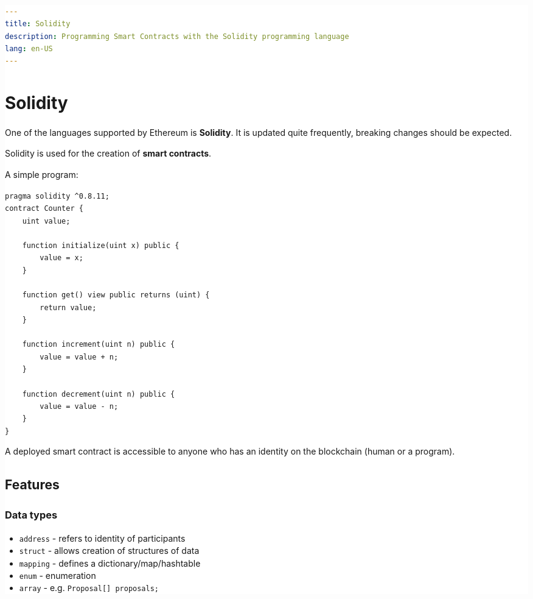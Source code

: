 ```yaml
---
title: Solidity
description: Programming Smart Contracts with the Solidity programming language
lang: en-US
---
```


# Solidity

One of the languages supported by Ethereum is **Solidity**. It is updated quite
frequently, breaking changes should be expected.

Solidity is used for the creation of **smart contracts**.

A simple program:

```sol
pragma solidity ^0.8.11;
contract Counter {
    uint value;

    function initialize(uint x) public {
        value = x;
    }

    function get() view public returns (uint) {
        return value;
    }

    function increment(uint n) public {
        value = value + n;
    }

    function decrement(uint n) public {
        value = value - n;
    }
}
```

A deployed smart contract is accessible to anyone who has an identity on the
blockchain (human or a program).

## Features

### Data types

- `address` - refers to identity of participants
- `struct` - allows creation of structures of data
- `mapping` - defines a dictionary/map/hashtable
- `enum` - enumeration
- `array` - e.g. `Proposal[] proposals;`
